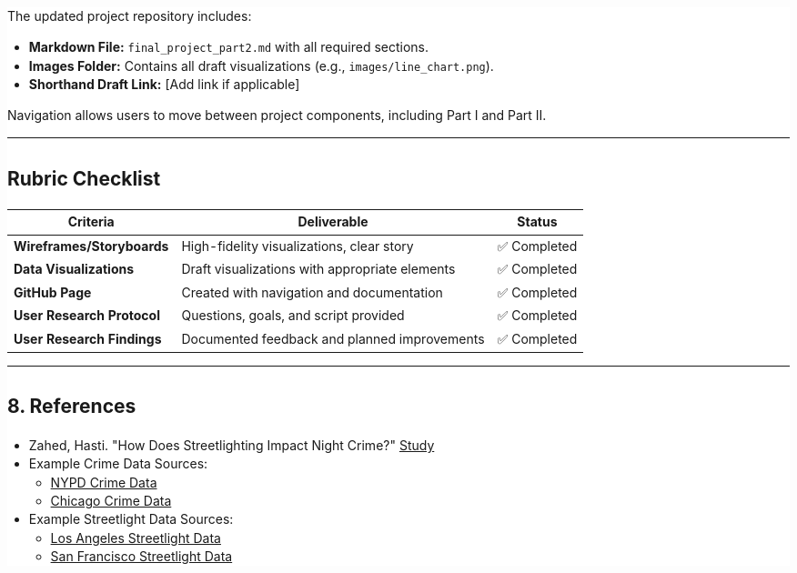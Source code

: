 The updated project repository includes:
- **Markdown File:** `final_project_part2.md` with all required sections.
- **Images Folder:** Contains all draft visualizations (e.g., `images/line_chart.png`).
- **Shorthand Draft Link:** [Add link if applicable]

Navigation allows users to move between project components, including Part I and Part II.

---

## Rubric Checklist

| Criteria                  | Deliverable                                    | Status       |
|---------------------------|-----------------------------------------------|--------------|
| **Wireframes/Storyboards**| High-fidelity visualizations, clear story     | ✅ Completed |
| **Data Visualizations**   | Draft visualizations with appropriate elements| ✅ Completed |
| **GitHub Page**           | Created with navigation and documentation     | ✅ Completed |
| **User Research Protocol**| Questions, goals, and script provided         | ✅ Completed |
| **User Research Findings**| Documented feedback and planned improvements  | ✅ Completed |

---

## 8. References

- Zahed, Hasti. "How Does Streetlighting Impact Night Crime?" [Study](https://newsletter.economics.utoronto.ca/wp-content/uploads/How-Does-Streetlighting-Impact-Night-Crime-1.pdf)
- Example Crime Data Sources:
  - [NYPD Crime Data](https://data.cityofnewyork.us/)
  - [Chicago Crime Data](https://data.cityofchicago.org/)
- Example Streetlight Data Sources:
  - [Los Angeles Streetlight Data](https://data.lacity.org/)
  - [San Francisco Streetlight Data](https://data.sfgov.org/)

